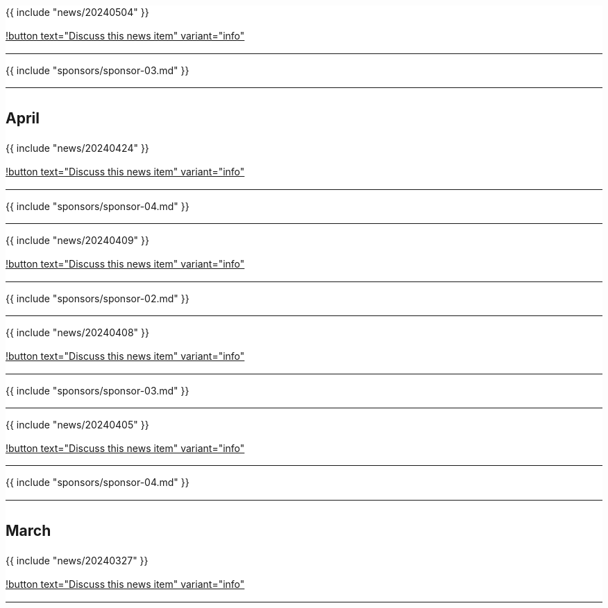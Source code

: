 {{ include "news/20240504" }}

[!button text="Discuss this news item" variant="info"](news/20240504/#discuss-this-page)

---

{{ include "sponsors/sponsor-03.md" }}

---

## April

{{ include "news/20240424" }}

[!button text="Discuss this news item" variant="info"](news/20240424/#discuss-this-page)

---

{{ include "sponsors/sponsor-04.md" }}

---

{{ include "news/20240409" }}

[!button text="Discuss this news item" variant="info"](news/20240409/#discuss-this-page)

---

{{ include "sponsors/sponsor-02.md" }}

---

{{ include "news/20240408" }}

[!button text="Discuss this news item" variant="info"](news/20240408/#discuss-this-page)

---

{{ include "sponsors/sponsor-03.md" }}

---

{{ include "news/20240405" }}

[!button text="Discuss this news item" variant="info"](news/20240405/#discuss-this-page)

---

{{ include "sponsors/sponsor-04.md" }}

---

## March

{{ include "news/20240327" }}

[!button text="Discuss this news item" variant="info"](news/20240327/#discuss-this-page)

---
